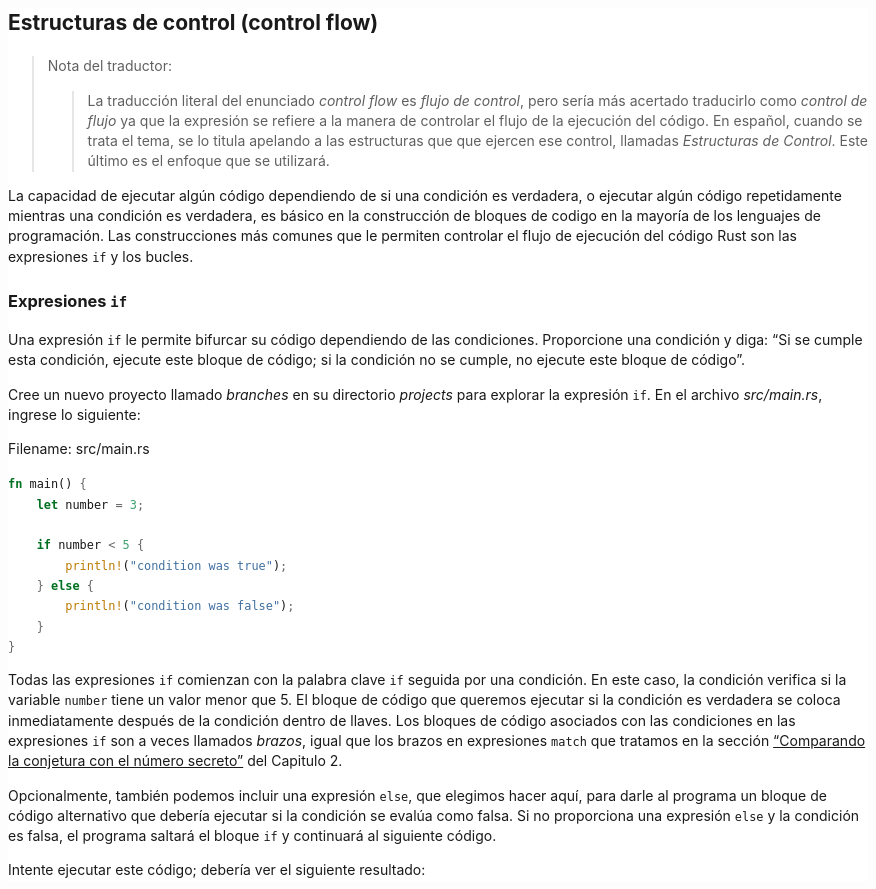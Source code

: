 ## Estructuras de control (control flow)

> Nota del traductor:
>> La traducción literal del enunciado *control flow* es *flujo de control*, pero sería más acertado traducirlo como *control de flujo* ya que la expresión se refiere a la manera de controlar el flujo de la ejecución del código.
>> En español, cuando se trata el tema, se lo titula apelando a las estructuras que que ejercen ese control, llamadas *Estructuras de Control*. Este último es el enfoque que se utilizará.


La capacidad de ejecutar algún código dependiendo de si una condición es verdadera, o ejecutar algún código repetidamente mientras una condición es verdadera, es básico en la construcción de bloques de codigo en la mayoría de los lenguajes de programación. Las construcciones más comunes que le permiten controlar el flujo de ejecución del código Rust son las expresiones `if` y los bucles.

### Expresiones `if`

Una expresión `if` le permite bifurcar su código dependiendo de las condiciones. Proporcione una condición y diga: “Si se cumple esta condición, ejecute este bloque de código; si la condición no se cumple, no ejecute este bloque de código”.

Cree un nuevo proyecto llamado *branches* en su directorio *projects* para explorar
la expresión `if`. En el archivo *src/main.rs*, ingrese lo siguiente:

<span class="filename">Filename: src/main.rs</span>

```rust
fn main() {
    let number = 3;

    if number < 5 {
        println!("condition was true");
    } else {
        println!("condition was false");
    }
}
```



Todas las expresiones `if` comienzan con la palabra clave `if` seguida por una
condición. En este caso, la condición verifica si la variable `number` tiene un valor
menor que 5. El bloque de código que queremos ejecutar si la condición es verdadera se
coloca inmediatamente después de la condición dentro de llaves.
Los bloques de código asociados con las condiciones en las expresiones `if` son
a veces llamados *brazos*, igual que los brazos en expresiones `match` que
tratamos en la sección [“Comparando la conjetura con el número secreto”](ch02-00-guessing-game-tutorial.html#comparando-la-conjetura-con-el-n%C3%BAmero-secreto) del Capitulo 2.

Opcionalmente, también podemos incluir una expresión `else`, que elegimos hacer aquí, para
darle al programa un bloque de código alternativo que debería ejecutar si la condición
se evalúa como falsa. Si no proporciona una expresión `else` y la condición es falsa, el programa
saltará el bloque `if` y continuará al siguiente código.

Intente ejecutar este código; debería ver el siguiente resultado:
